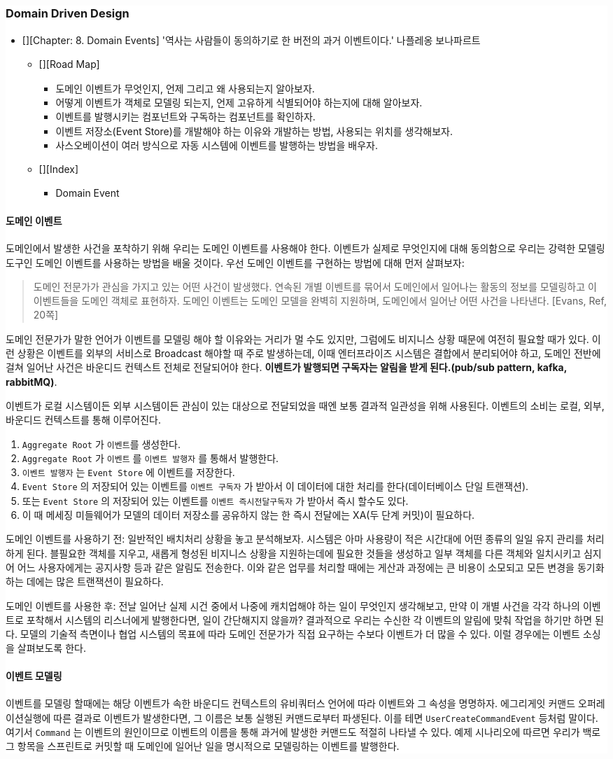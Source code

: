 ### Domain Driven Design

- [][Chapter: 8. Domain Events]
  '역사는 사람들이 동의하기로 한 버전의 과거 이벤트이다.' 나플레옹 보나파르트

  - [][Road Map]
    - 도메인 이벤트가 무엇인지, 언제 그리고 왜 사용되는지 알아보자.
    - 어떻게 이벤트가 객체로 모델링 되는지, 언제 고유하게 식별되어야 하는지에 대해 알아보자.
    - 이벤트를 발행시키는 컴포넌트와 구독하는 컴포넌트를 확인하자.
    - 이벤트 저장소(Event Store)를 개발해야 하는 이유와 개발하는 방법, 사용되는 위치를 생각해보자.
    - 사스오베이션이 여러 방식으로 자동 시스템에 이벤트를 발행하는 방법을 배우자.
  
  - [][Index]
    - Domain Event
    

#### 도메인 이벤트

도메인에서 발생한 사건을 포착하기 위해 우리는 도메인 이벤트를 사용해야 한다. 이벤트가 실제로 무엇인지에 대해 동의함으로 우리는 강력한 모델링 도구인 도메인 이벤트를 사용하는 방법을 배울 것이다.
우선 도메인 이벤트를 구현하는 방법에 대해 먼저 살펴보자:

> 도메인 전문가가 관심을 가지고 있는 어떤 사건이 발생했다. 연속된 개별 이벤트를 묶어서 도메인에서 일어나는 활동의 정보를 모델링하고 이 이벤트들을 도메인 객체로 표현하자.
  도메인 이벤트는 도메인 모델을 완벽히 지원하며, 도메인에서 일어난 어떤 사건을 나타낸다. [Evans, Ref, 20쪽]

도메인 전문가가 말한 언어가 이벤트를 모델링 해야 할 이유와는 거리가 멀 수도 있지만, 그럼에도 비지니스 상황 때문에 여전히
필요할 때가 있다. 이런 상황은 이벤트를 외부의 서비스로 Broadcast 해야할 때 주로 발생하는데, 이때 엔터프라이즈 시스템은 결합에서 분리되어야 하고,
도메인 전반에 걸쳐 일어난 사건은 바운디드 컨텍스트 전체로 전달되어야 한다. **이벤트가 발행되면 구독자는 알림을 받게 된다.(pub/sub pattern, kafka, rabbitMQ)**.

이벤트가 로컬 시스템이든 외부 시스템이든 관심이 있는 대상으로 전달되었을 때엔 보통 결과적 일관성을 위해 사용된다. 이벤트의 소비는 로컬, 외부, 바운디드 컨텍스트를 통해 이루어진다. 

1. `Aggregate Root` 가 `이벤트`를 생성한다.
2. `Aggregate Root` 가 `이벤트` 를 `이벤트 발행자` 를 통해서 발행한다.
3. `이벤트 발행자` 는 `Event Store` 에 이벤트를 저장한다.
4. `Event Store` 의 저장되어 있는 이벤트를 `이벤트 구독자` 가 받아서 이 데이터에 대한 처리를 한다(데이터베이스 단일 트랜잭션).
5. 또는 `Event Store` 의 저장되어 있는 이벤트를 `이벤트 즉시전달구독자` 가 받아서 즉시 할수도 있다.
6. 이 때 메세징 미들웨어가 모델의 데이터 저장소를 공유하지 않는 한 즉시 전달에는 XA(두 단계 커밋)이 필요하다.

도메인 이벤트를 사용하기 전:
일반적인 배치처리 상황을 놓고 분석해보자. 시스템은 아마 사용량이 적은 시간대에 어떤 종류의 일일 유지 관리를 처리하게 된다.
블필요한 객체를 지우고, 새롭게 형성된 비지니스 상황을 지원하는데에 필요한 것들을 생성하고 일부 객체를 다른 객체와 일치시키고 심지어 어느 사용자에게는 공지사항 등과 같은 알림도 전송한다.
이와 같은 업무를 처리할 때에는 게산과 과정에는 큰 비용이 소모되고 모든 변경을 동기화하는 데에는 많은 트랜잭션이 필요하다.

도메인 이벤트를 사용한 후:
전날 일어난 실제 시건 중에서 나중에 캐치업해야 하는 일이 무엇인지 생각해보고, 만약 이 개별 사건을 각각 하나의 이벤트로 포착해서 시스템의 리스너에게 발행한다면,
일이 간단해지지 않을까? 결과적으로 우리는 수신한 각 이벤트의 알림에 맞춰 작업을 하기만 하면 된다. 모델의 기술적 측면이나 협업 시스템의 목표에 따라 도메인 전문가가 직접 요구하는 수보다 이벤트가 더 많을 수 있다.
이럴 경우에는 이벤트 소싱을 살펴보도록 한다.

#### 이벤트 모델링
이벤트를 모델링 할때에는 해당 이벤트가 속한 바운디드 컨텍스트의 유비쿼터스 언어에 따라 이벤트와 그 속성을 명명하자. 에그리게잇 커맨드 오퍼레이션실행에 따른 결과로 이벤트가 발생한다면, 그 이름은 보통 실행된 커맨드로부터 파생된다.
이를 테면 `UserCreateCommandEvent` 등처럼 말이다. 여기서 `Command` 는 이벤트의 원인이므로 이벤트의 이름을 통해 과거에 발생한 커맨드도 적절히 나타낼 수 있다.
예제 시나리오에 따르면 우리가 백로그 항목을 스프린트로 커밋할 때 도메인에 일어난 일을 명시적으로 모델링하는 이벤트를 발행한다.
